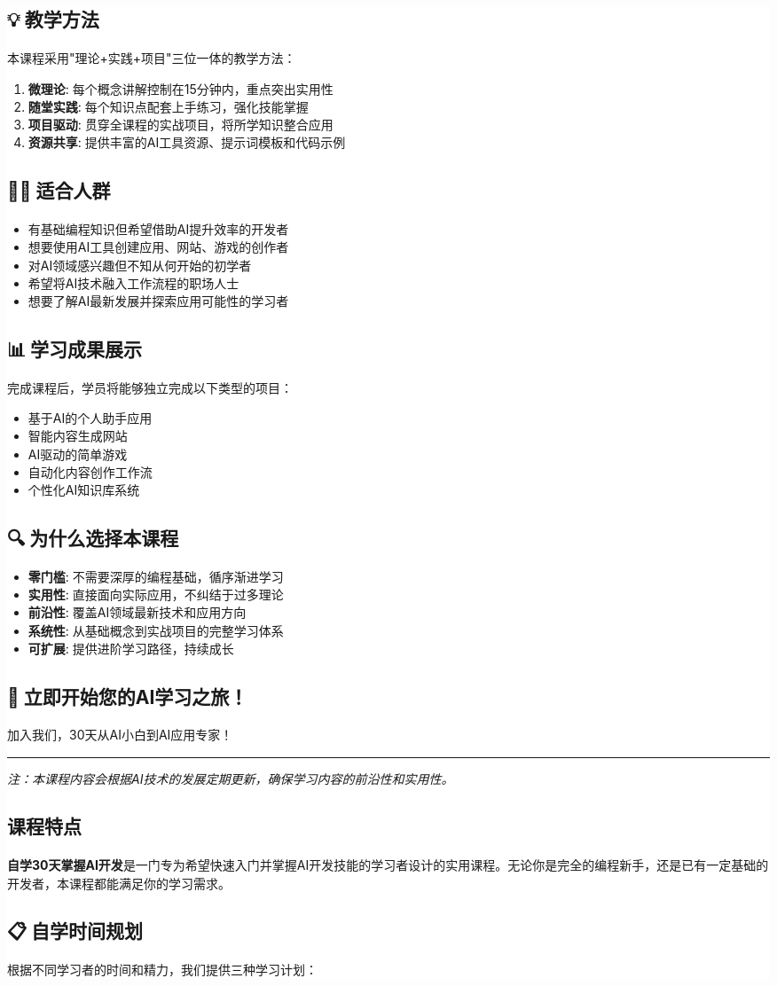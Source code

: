 ## 💡 教学方法

本课程采用"理论+实践+项目"三位一体的教学方法：

1. **微理论**: 每个概念讲解控制在15分钟内，重点突出实用性
2. **随堂实践**: 每个知识点配套上手练习，强化技能掌握
3. **项目驱动**: 贯穿全课程的实战项目，将所学知识整合应用
4. **资源共享**: 提供丰富的AI工具资源、提示词模板和代码示例

## 👨‍🎓 适合人群

- 有基础编程知识但希望借助AI提升效率的开发者
- 想要使用AI工具创建应用、网站、游戏的创作者
- 对AI领域感兴趣但不知从何开始的初学者
- 希望将AI技术融入工作流程的职场人士
- 想要了解AI最新发展并探索应用可能性的学习者

## 📊 学习成果展示

完成课程后，学员将能够独立完成以下类型的项目：

- 基于AI的个人助手应用
- 智能内容生成网站
- AI驱动的简单游戏
- 自动化内容创作工作流
- 个性化AI知识库系统

## 🔍 为什么选择本课程

- **零门槛**: 不需要深厚的编程基础，循序渐进学习
- **实用性**: 直接面向实际应用，不纠结于过多理论
- **前沿性**: 覆盖AI领域最新技术和应用方向
- **系统性**: 从基础概念到实战项目的完整学习体系
- **可扩展**: 提供进阶学习路径，持续成长

## 🚀 立即开始您的AI学习之旅！

加入我们，30天从AI小白到AI应用专家！

---

*注：本课程内容会根据AI技术的发展定期更新，确保学习内容的前沿性和实用性。*

## 课程特点

**自学30天掌握AI开发**是一门专为希望快速入门并掌握AI开发技能的学习者设计的实用课程。无论你是完全的编程新手，还是已有一定基础的开发者，本课程都能满足你的学习需求。

## 📋 自学时间规划

根据不同学习者的时间和精力，我们提供三种学习计划：
